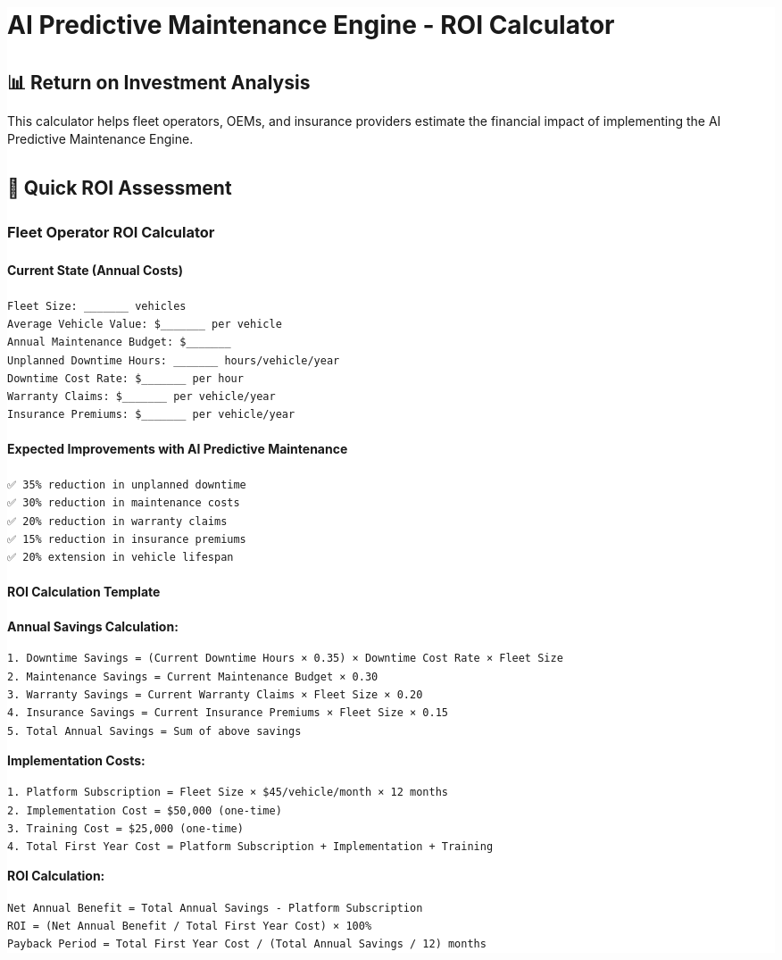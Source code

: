 # AI Predictive Maintenance Engine - ROI Calculator

## 📊 Return on Investment Analysis

This calculator helps fleet operators, OEMs, and insurance providers estimate the financial impact of implementing the AI Predictive Maintenance Engine.

## 🎯 Quick ROI Assessment

### Fleet Operator ROI Calculator

#### Current State (Annual Costs)
```
Fleet Size: _______ vehicles
Average Vehicle Value: $_______ per vehicle
Annual Maintenance Budget: $_______ 
Unplanned Downtime Hours: _______ hours/vehicle/year
Downtime Cost Rate: $_______ per hour
Warranty Claims: $_______ per vehicle/year
Insurance Premiums: $_______ per vehicle/year
```

#### Expected Improvements with AI Predictive Maintenance
```
✅ 35% reduction in unplanned downtime
✅ 30% reduction in maintenance costs
✅ 20% reduction in warranty claims
✅ 15% reduction in insurance premiums
✅ 20% extension in vehicle lifespan
```

#### ROI Calculation Template

**Annual Savings Calculation:**
```
1. Downtime Savings = (Current Downtime Hours × 0.35) × Downtime Cost Rate × Fleet Size
2. Maintenance Savings = Current Maintenance Budget × 0.30
3. Warranty Savings = Current Warranty Claims × Fleet Size × 0.20
4. Insurance Savings = Current Insurance Premiums × Fleet Size × 0.15
5. Total Annual Savings = Sum of above savings
```

**Implementation Costs:**
```
1. Platform Subscription = Fleet Size × $45/vehicle/month × 12 months
2. Implementation Cost = $50,000 (one-time)
3. Training Cost = $25,000 (one-time)
4. Total First Year Cost = Platform Subscription + Implementation + Training
```

**ROI Calculation:**
```
Net Annual Benefit = Total Annual Savings - Platform Subscription
ROI = (Net Annual Benefit / Total First Year Cost) × 100%
Payback Period = Total First Year Cost / (Total Annual Savings / 12) months
```
